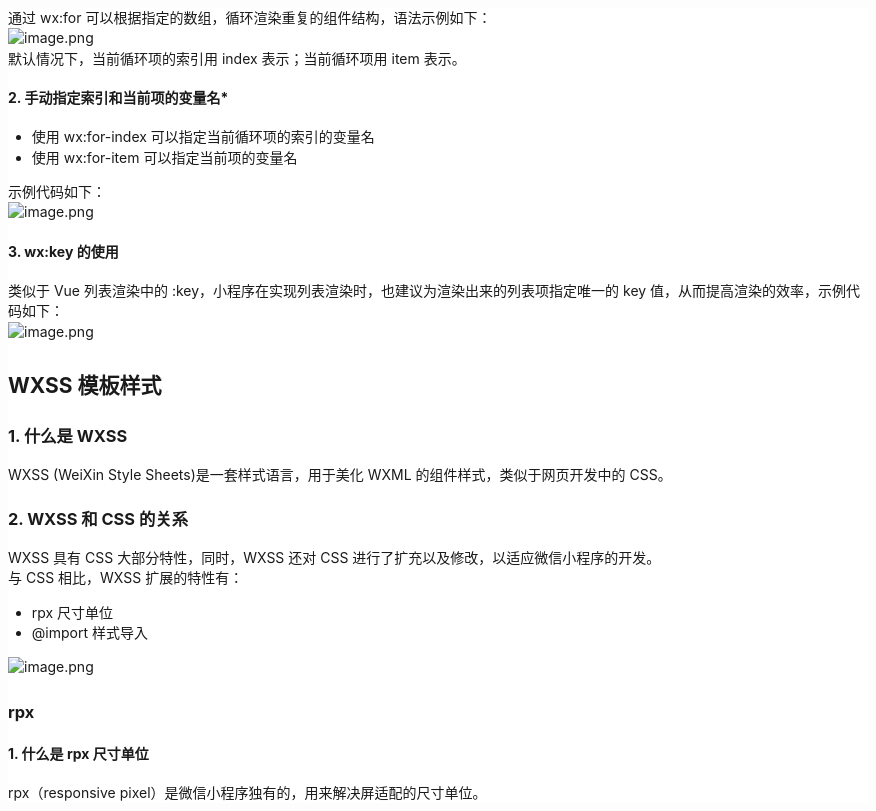 通过 wx:for 可以根据指定的数组，循环渲染重复的组件结构，语法示例如下：<br />![image.png](https://cdn.nlark.com/yuque/0/2023/png/27086425/1689563825415-bd8108f2-4063-462b-b023-d51f2a4ec2e7.png#averageHue=%230c1021&clientId=ud24e9138-99cb-4&from=paste&height=204&id=u1a482ee0&originHeight=204&originWidth=850&originalType=binary&ratio=1&rotation=0&showTitle=false&size=10389&status=done&style=none&taskId=uf749727e-aeed-4600-b3fd-611d0b926b9&title=&width=850)<br />默认情况下，当前循环项的索引用 index 表示；当前循环项用 item 表示。
<a name="KBqeV"></a>

#### 2. 手动指定索引和当前项的变量名*

-  使用 wx:for-index 可以指定当前循环项的索引的变量名
-  使用 wx:for-item 可以指定当前项的变量名

示例代码如下：<br />![image.png](https://cdn.nlark.com/yuque/0/2023/png/27086425/1689563881533-fa2c8514-fe8f-4b00-aea9-b2f6c0edb879.png#averageHue=%230c1021&clientId=ud24e9138-99cb-4&from=paste&height=204&id=u6309cbe8&originHeight=204&originWidth=850&originalType=binary&ratio=1&rotation=0&showTitle=false&size=13784&status=done&style=none&taskId=ud98c15a3-2f2d-4315-a3cf-8defc67c8d1&title=&width=850)
<a name="jCuL5"></a>

#### 3. wx:key 的使用

类似于 Vue 列表渲染中的 :key，小程序在实现列表渲染时，也建议为渲染出来的列表项指定唯一的 key 值，从而提高渲染的效率，示例代码如下：<br />![image.png](https://cdn.nlark.com/yuque/0/2023/png/27086425/1689563895983-96a48e62-efe6-46ac-b09d-b2ea7f9bcb5e.png#averageHue=%230c1021&clientId=ud24e9138-99cb-4&from=paste&height=500&id=ub883a2fc&originHeight=500&originWidth=850&originalType=binary&ratio=1&rotation=0&showTitle=false&size=23839&status=done&style=none&taskId=u71453a2e-cb05-4743-928f-2821cba3bda&title=&width=850)
<a name="jutsv"></a>

## WXSS 模板样式

<a name="o6dC0"></a>

### 1. 什么是 WXSS

WXSS (WeiXin Style Sheets)是一套样式语言，用于美化 WXML 的组件样式，类似于网页开发中的 CSS。
<a name="RQfVn"></a>

### 2. WXSS 和 CSS 的关系

WXSS 具有 CSS 大部分特性，同时，WXSS 还对 CSS 进行了扩充以及修改，以适应微信小程序的开发。<br />与 CSS 相比，WXSS 扩展的特性有：

-  rpx 尺寸单位
-  @import 样式导入

![image.png](https://cdn.nlark.com/yuque/0/2023/png/27086425/1689563968445-fb640d7d-53fc-419f-ad89-4e65bdcb0b3e.png#averageHue=%23bdbcac&clientId=ud24e9138-99cb-4&from=paste&height=436&id=u395fbc3f&originHeight=436&originWidth=815&originalType=binary&ratio=1&rotation=0&showTitle=false&size=59762&status=done&style=none&taskId=u5dae1842-3407-4392-a854-6aafd807029&title=&width=815)
<a name="w1dIr"></a>

### rpx

<a name="B2R3N"></a>

#### 1. 什么是 rpx 尺寸单位

rpx（responsive pixel）是微信小程序独有的，用来解决屏适配的尺寸单位。
<a name="YdAYy"></a>
